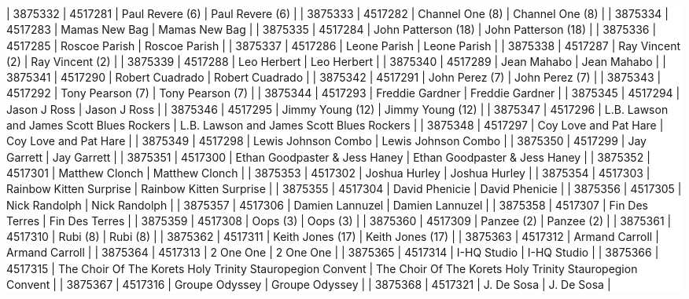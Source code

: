 | 3875332 | 4517281 | Paul Revere (6) | Paul Revere (6) |
| 3875333 | 4517282 | Channel One (8) | Channel One (8) |
| 3875334 | 4517283 | Mamas New Bag | Mamas New Bag |
| 3875335 | 4517284 | John Patterson (18) | John Patterson (18) |
| 3875336 | 4517285 | Roscoe Parish | Roscoe Parish |
| 3875337 | 4517286 | Leone Parish | Leone Parish |
| 3875338 | 4517287 | Ray Vincent (2) | Ray Vincent (2) |
| 3875339 | 4517288 | Leo Herbert | Leo Herbert |
| 3875340 | 4517289 | Jean Mahabo | Jean Mahabo |
| 3875341 | 4517290 | Robert Cuadrado | Robert Cuadrado |
| 3875342 | 4517291 | John Perez (7) | John Perez (7) |
| 3875343 | 4517292 | Tony Pearson (7) | Tony Pearson (7) |
| 3875344 | 4517293 | Freddie Gardner | Freddie Gardner |
| 3875345 | 4517294 | Jason J Ross | Jason J Ross |
| 3875346 | 4517295 | Jimmy Young (12) | Jimmy Young (12) |
| 3875347 | 4517296 | L.B. Lawson and James Scott Blues Rockers | L.B. Lawson and James Scott Blues Rockers |
| 3875348 | 4517297 | Coy Love and Pat Hare | Coy Love and Pat Hare |
| 3875349 | 4517298 | Lewis Johnson Combo | Lewis Johnson Combo |
| 3875350 | 4517299 | Jay Garrett | Jay Garrett |
| 3875351 | 4517300 | Ethan Goodpaster & Jess Haney | Ethan Goodpaster & Jess Haney |
| 3875352 | 4517301 | Matthew Clonch | Matthew Clonch |
| 3875353 | 4517302 | Joshua Hurley | Joshua Hurley |
| 3875354 | 4517303 | Rainbow Kitten Surprise | Rainbow Kitten Surprise |
| 3875355 | 4517304 | David Phenicie | David Phenicie |
| 3875356 | 4517305 | Nick Randolph | Nick Randolph |
| 3875357 | 4517306 | Damien Lannuzel | Damien Lannuzel |
| 3875358 | 4517307 | Fin Des Terres | Fin Des Terres |
| 3875359 | 4517308 | Oops (3) | Oops (3) |
| 3875360 | 4517309 | Panzee (2) | Panzee (2) |
| 3875361 | 4517310 | Rubi (8) | Rubi (8) |
| 3875362 | 4517311 | Keith Jones (17) | Keith Jones (17) |
| 3875363 | 4517312 | Armand Carroll | Armand Carroll |
| 3875364 | 4517313 | 2 One One | 2 One One |
| 3875365 | 4517314 | I-HQ Studio | I-HQ Studio |
| 3875366 | 4517315 | The Choir Of The Korets Holy Trinity Stauropegion Convent | The Choir Of The Korets Holy Trinity Stauropegion Convent |
| 3875367 | 4517316 | Groupe Odyssey | Groupe Odyssey |
| 3875368 | 4517321 | J. De Sosa | J. De Sosa |